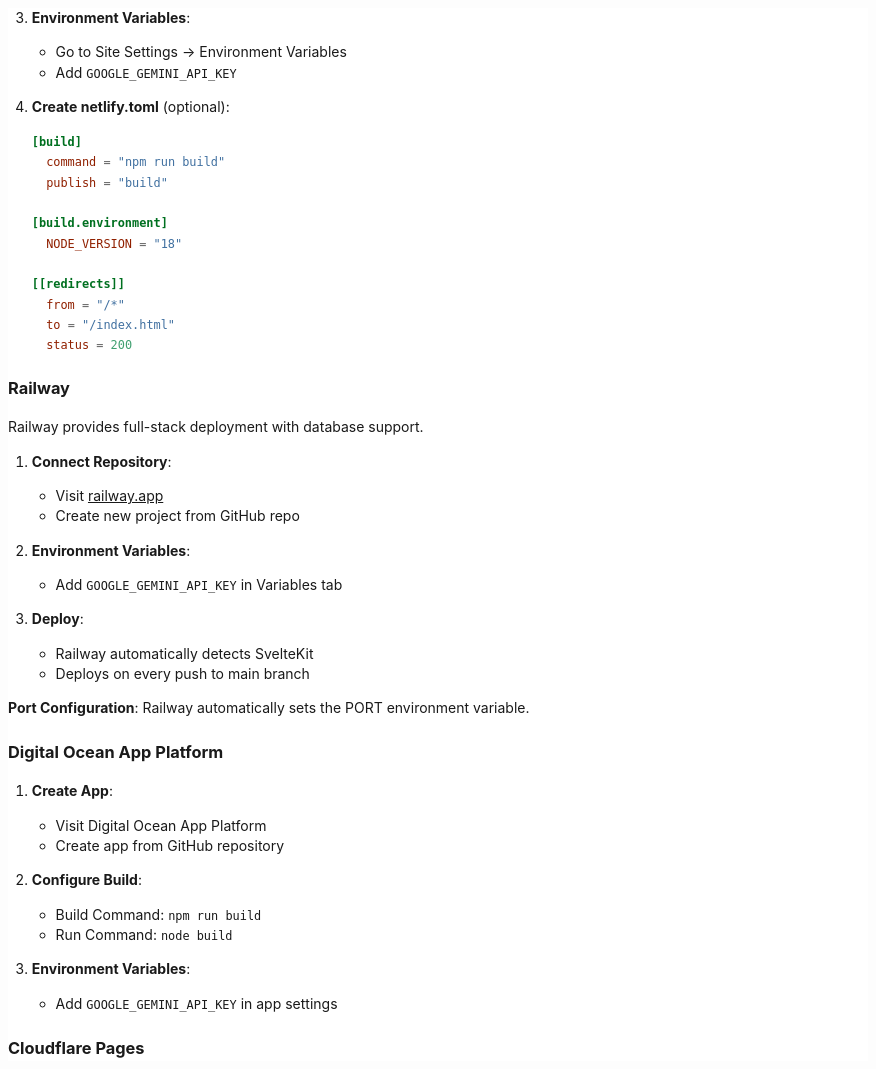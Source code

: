 3. **Environment Variables**:

   - Go to Site Settings → Environment Variables
   - Add `GOOGLE_GEMINI_API_KEY`

4. **Create netlify.toml** (optional):

   ```toml
   [build]
     command = "npm run build"
     publish = "build"

   [build.environment]
     NODE_VERSION = "18"

   [[redirects]]
     from = "/*"
     to = "/index.html"
     status = 200
   ```

### Railway

Railway provides full-stack deployment with database support.

1. **Connect Repository**:

   - Visit [railway.app](https://railway.app)
   - Create new project from GitHub repo

2. **Environment Variables**:

   - Add `GOOGLE_GEMINI_API_KEY` in Variables tab

3. **Deploy**:
   - Railway automatically detects SvelteKit
   - Deploys on every push to main branch

**Port Configuration**:
Railway automatically sets the PORT environment variable.

### Digital Ocean App Platform

1. **Create App**:

   - Visit Digital Ocean App Platform
   - Create app from GitHub repository

2. **Configure Build**:

   - Build Command: `npm run build`
   - Run Command: `node build`

3. **Environment Variables**:
   - Add `GOOGLE_GEMINI_API_KEY` in app settings

### Cloudflare Pages
